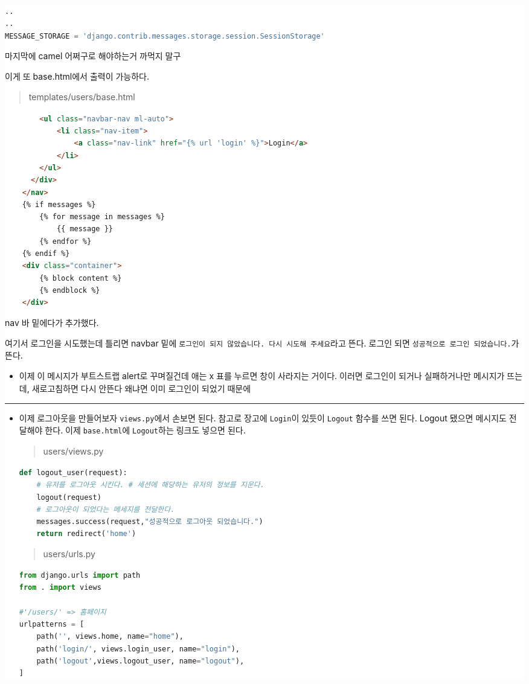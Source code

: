   ```python
  ..
  ..
  MESSAGE_STORAGE = 'django.contrib.messages.storage.session.SessionStorage'
  ```

  마지막에 camel 어쩌구로 해야하는거 까먹지 말구

  이게 또 base.html에서 출력이 가능하다.

  > templates/users/base.html

  ```html
          <ul class="navbar-nav ml-auto">
              <li class="nav-item">
                  <a class="nav-link" href="{% url 'login' %}">Login</a>
              </li>
          </ul>
        </div>
      </nav>
      {% if messages %}
          {% for message in messages %}
              {{ message }}
          {% endfor %}
      {% endif %}
      <div class="container">
          {% block content %}
          {% endblock %}
      </div>
  ```

  nav 바 밑에다가 추가했다.

  여기서 로그인을 시도했는데 틀리면 navbar 밑에 `로그인이 되지 않았습니다. 다시 시도해 주세요`라고 뜬다. 로그인 되면 `성공적으로 로그인 되었습니다.`가 뜬다.

- 이제 이 메시지가 부트스트랩 alert로 꾸며질건데 애는 x 표를 누르면 창이 사라지는 거이다. 이러면 로그인이 되거나 실패하거나만 메시지가 뜨는데, 새로고침하면 다시 안뜬다 왜냐면 이미 로그인이 되었기 때문에

---

- 이제 로그아웃을 만들어보자 `views.py`에서 손보면 된다. 참고로 장고에 `Login`이 있듯이 `Logout` 함수를 쓰면 된다. Logout 됐으면 메시지도 전달해야 한다. 이제 `base.html`에 `Logout`하는 링크도 넣으면 된다.

  > users/views.py

  ```python
  def logout_user(request):
      # 유저를 로그아웃 시킨다. # 세션에 해당하는 유저의 정보를 지운다.
      logout(request)
      # 로그아웃이 되었다는 메세지를 전달한다.
      messages.success(request,"성공적으로 로그아웃 되었습니다.")
      return redirect('home')
  ```

  > users/urls.py

  ```python
  from django.urls import path
  from . import views
  
  #'/users/' => 홈페이지
  urlpatterns = [
      path('', views.home, name="home"),
      path('login/', views.login_user, name="login"),
      path('logout',views.logout_user, name="logout"),
  ]
  ```
